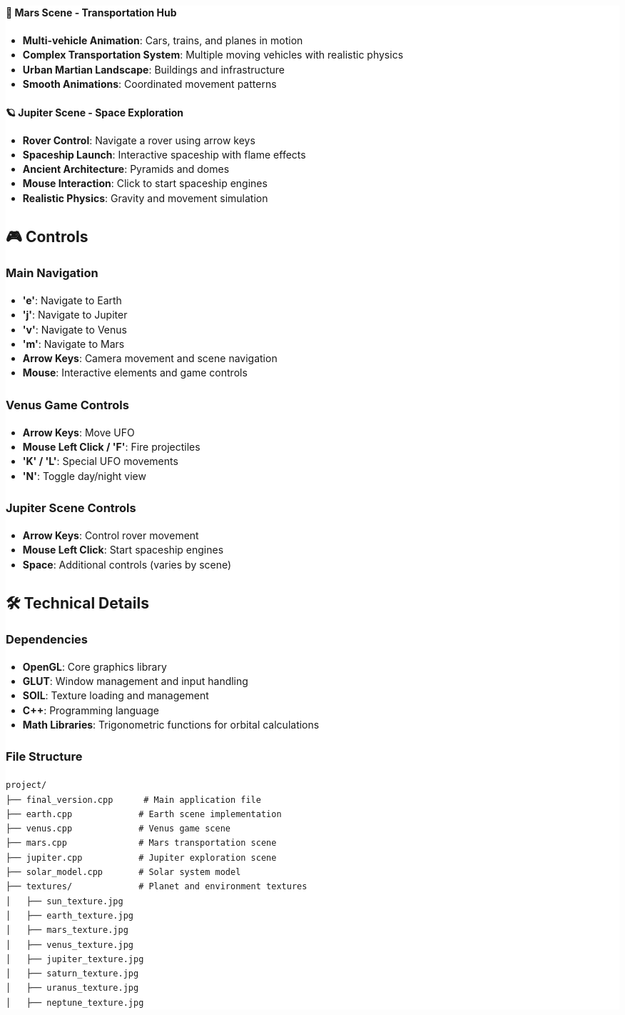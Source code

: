 #### 🔴 Mars Scene - Transportation Hub
- **Multi-vehicle Animation**: Cars, trains, and planes in motion
- **Complex Transportation System**: Multiple moving vehicles with realistic physics
- **Urban Martian Landscape**: Buildings and infrastructure
- **Smooth Animations**: Coordinated movement patterns

#### 🪐 Jupiter Scene - Space Exploration
- **Rover Control**: Navigate a rover using arrow keys
- **Spaceship Launch**: Interactive spaceship with flame effects
- **Ancient Architecture**: Pyramids and domes
- **Mouse Interaction**: Click to start spaceship engines
- **Realistic Physics**: Gravity and movement simulation

## 🎮 Controls

### Main Navigation
- **'e'**: Navigate to Earth
- **'j'**: Navigate to Jupiter  
- **'v'**: Navigate to Venus
- **'m'**: Navigate to Mars
- **Arrow Keys**: Camera movement and scene navigation
- **Mouse**: Interactive elements and game controls

### Venus Game Controls
- **Arrow Keys**: Move UFO
- **Mouse Left Click / 'F'**: Fire projectiles
- **'K' / 'L'**: Special UFO movements
- **'N'**: Toggle day/night view

### Jupiter Scene Controls
- **Arrow Keys**: Control rover movement
- **Mouse Left Click**: Start spaceship engines
- **Space**: Additional controls (varies by scene)

## 🛠️ Technical Details

### Dependencies
- **OpenGL**: Core graphics library
- **GLUT**: Window management and input handling
- **SOIL**: Texture loading and management
- **C++**: Programming language
- **Math Libraries**: Trigonometric functions for orbital calculations

### File Structure
```
project/
├── final_version.cpp      # Main application file
├── earth.cpp             # Earth scene implementation
├── venus.cpp             # Venus game scene
├── mars.cpp              # Mars transportation scene
├── jupiter.cpp           # Jupiter exploration scene
├── solar_model.cpp       # Solar system model
├── textures/             # Planet and environment textures
│   ├── sun_texture.jpg
│   ├── earth_texture.jpg
│   ├── mars_texture.jpg
│   ├── venus_texture.jpg
│   ├── jupiter_texture.jpg
│   ├── saturn_texture.jpg
│   ├── uranus_texture.jpg
│   ├── neptune_texture.jpg
```